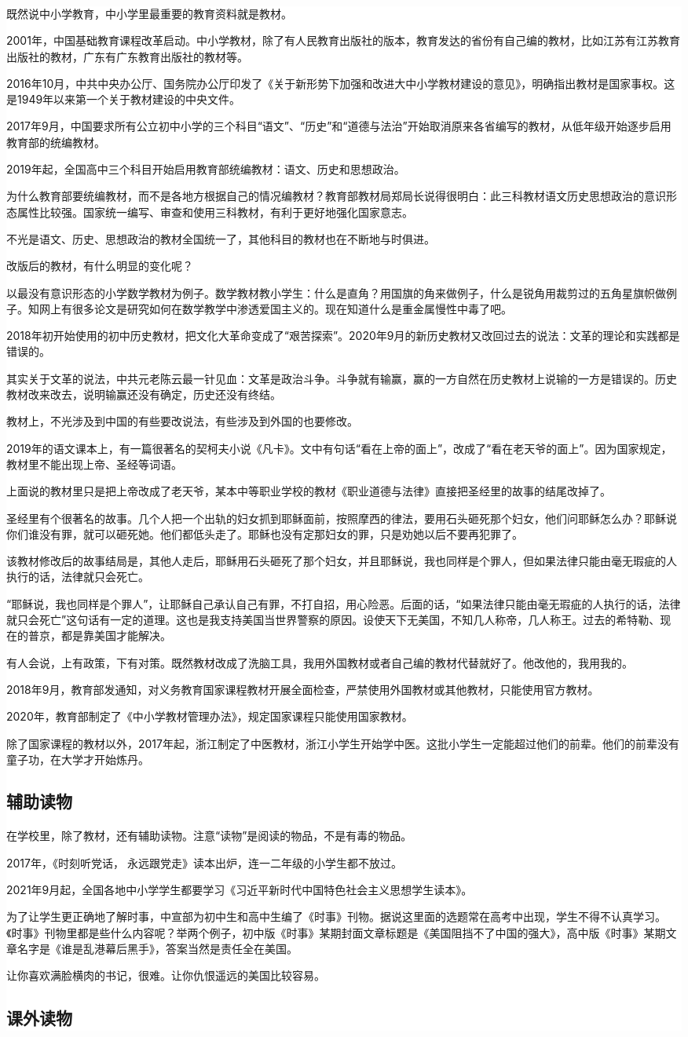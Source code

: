 既然说中小学教育，中小学里最重要的教育资料就是教材。

2001年，中国基础教育课程改革启动。中小学教材，除了有人民教育出版社的版本，教育发达的省份有自己编的教材，比如江苏有江苏教育出版社的教材，广东有广东教育出版社的教材等。

2016年10月，中共中央办公厅、国务院办公厅印发了《关于新形势下加强和改进大中小学教材建设的意见》，明确指出教材是国家事权。这是1949年以来第一个关于教材建设的中央文件。

2017年9月，中国要求所有公立初中小学的三个科目“语文”、“历史”和“道德与法治”开始取消原来各省编写的教材，从低年级开始逐步启用教育部的统编教材。

2019年起，全国高中三个科目开始启用教育部统编教材：语文、历史和思想政治。

为什么教育部要统编教材，而不是各地方根据自己的情况编教材？教育部教材局郑局长说得很明白：此三科教材语文历史思想政治的意识形态属性比较强。国家统一编写、审查和使用三科教材，有利于更好地强化国家意志。

不光是语文、历史、思想政治的教材全国统一了，其他科目的教材也在不断地与时俱进。

改版后的教材，有什么明显的变化呢？

以最没有意识形态的小学数学教材为例子。数学教材教小学生：什么是直角？用国旗的角来做例子，什么是锐角用裁剪过的五角星旗帜做例子。知网上有很多论文是研究如何在数学教学中渗透爱国主义的。现在知道什么是重金属慢性中毒了吧。

2018年初开始使用的初中历史教材，把文化大革命变成了“艰苦探索”。2020年9月的新历史教材又改回过去的说法：文革的理论和实践都是错误的。

其实关于文革的说法，中共元老陈云最一针见血：文革是政治斗争。斗争就有输赢，赢的一方自然在历史教材上说输的一方是错误的。历史教材改来改去，说明输赢还没有确定，历史还没有终结。

教材上，不光涉及到中国的有些要改说法，有些涉及到外国的也要修改。

2019年的语文课本上，有一篇很著名的契柯夫小说《凡卡》。文中有句话“看在上帝的面上”，改成了“看在老天爷的面上”。因为国家规定，教材里不能出现上帝、圣经等词语。

上面说的教材里只是把上帝改成了老天爷，某本中等职业学校的教材《职业道德与法律》直接把圣经里的故事的结尾改掉了。

圣经里有个很著名的故事。几个人把一个出轨的妇女抓到耶稣面前，按照摩西的律法，要用石头砸死那个妇女，他们问耶稣怎么办？耶稣说你们谁没有罪，就可以砸死她。他们都低头走了。耶稣也没有定那妇女的罪，只是劝她以后不要再犯罪了。

该教材修改后的故事结局是，其他人走后，耶稣用石头砸死了那个妇女，并且耶稣说，我也同样是个罪人，但如果法律只能由毫无瑕疵的人执行的话，法律就只会死亡。

“耶稣说，我也同样是个罪人”，让耶稣自己承认自己有罪，不打自招，用心险恶。后面的话，“如果法律只能由毫无瑕疵的人执行的话，法律就只会死亡”这句话有一定的道理。这也是我支持美国当世界警察的原因。设使天下无美国，不知几人称帝，几人称王。过去的希特勒、现在的普京，都是靠美国才能解决。

有人会说，上有政策，下有对策。既然教材改成了洗脑工具，我用外国教材或者自己编的教材代替就好了。他改他的，我用我的。

2018年9月，教育部发通知，对义务教育国家课程教材开展全面检查，严禁使用外国教材或其他教材，只能使用官方教材。

2020年，教育部制定了《中小学教材管理办法》，规定国家课程只能使用国家教材。

除了国家课程的教材以外，2017年起，浙江制定了中医教材，浙江小学生开始学中医。这批小学生一定能超过他们的前辈。他们的前辈没有童子功，在大学才开始炼丹。


## 辅助读物

在学校里，除了教材，还有辅助读物。注意“读物”是阅读的物品，不是有毒的物品。

2017年，《时刻听党话， 永远跟党走》读本出炉，连一二年级的小学生都不放过。

2021年9月起，全国各地中小学学生都要学习《习近平新时代中国特色社会主义思想学生读本》。

为了让学生更正确地了解时事，中宣部为初中生和高中生编了《时事》刊物。据说这里面的选题常在高考中出现，学生不得不认真学习。《时事》刊物里都是些什么内容呢？举两个例子，初中版《时事》某期封面文章标题是《美国阻挡不了中国的强大》，高中版《时事》某期文章名字是《谁是乱港幕后黑手》，答案当然是责任全在美国。

让你喜欢满脸横肉的书记，很难。让你仇恨遥远的美国比较容易。


## 课外读物

